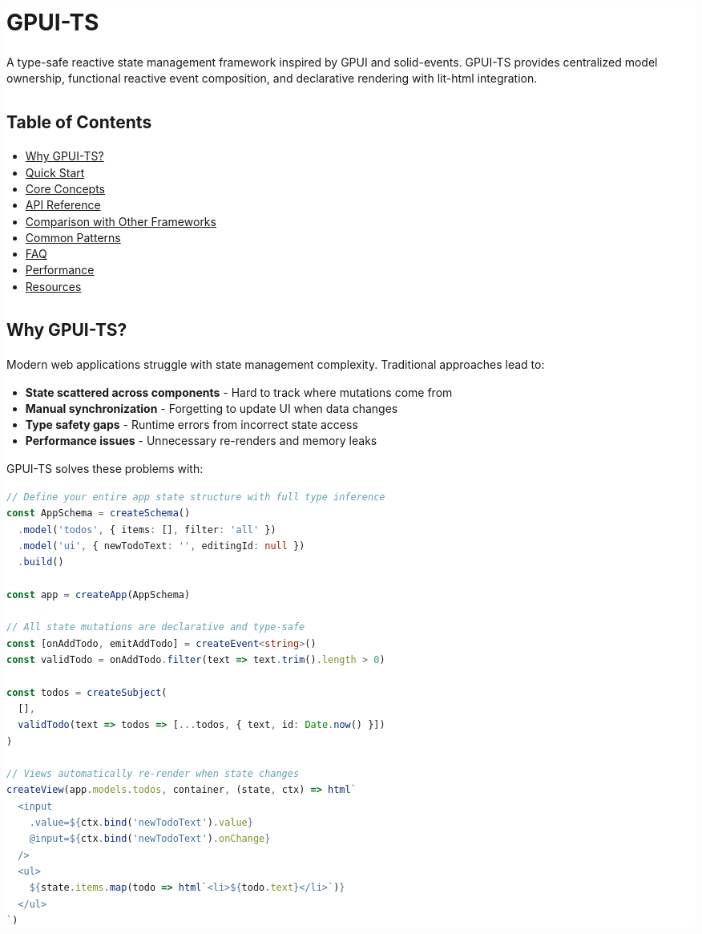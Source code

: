 # GPUI-TS

A type-safe reactive state management framework inspired by GPUI and solid-events. GPUI-TS provides centralized model ownership, functional reactive event composition, and declarative rendering with lit-html integration.

## Table of Contents

- [Why GPUI-TS?](#why-gpui-ts)
- [Quick Start](#quick-start)
- [Core Concepts](#core-concepts)
- [API Reference](#api-reference)
- [Comparison with Other Frameworks](#comparison-with-other-frameworks)
- [Common Patterns](#common-patterns)
- [FAQ](#faq)
- [Performance](#performance)
- [Resources](#resources)

## Why GPUI-TS?

Modern web applications struggle with state management complexity. Traditional approaches lead to:

- **State scattered across components** - Hard to track where mutations come from
- **Manual synchronization** - Forgetting to update UI when data changes
- **Type safety gaps** - Runtime errors from incorrect state access
- **Performance issues** - Unnecessary re-renders and memory leaks

GPUI-TS solves these problems with:

```typescript
// Define your entire app state structure with full type inference
const AppSchema = createSchema()
  .model('todos', { items: [], filter: 'all' })
  .model('ui', { newTodoText: '', editingId: null })
  .build()

const app = createApp(AppSchema)

// All state mutations are declarative and type-safe
const [onAddTodo, emitAddTodo] = createEvent<string>()
const validTodo = onAddTodo.filter(text => text.trim().length > 0)

const todos = createSubject(
  [],
  validTodo(text => todos => [...todos, { text, id: Date.now() }])
)

// Views automatically re-render when state changes
createView(app.models.todos, container, (state, ctx) => html`
  <input 
    .value=${ctx.bind('newTodoText').value}
    @input=${ctx.bind('newTodoText').onChange}
  />
  <ul>
    ${state.items.map(todo => html`<li>${todo.text}</li>`)}
  </ul>
`)
```
